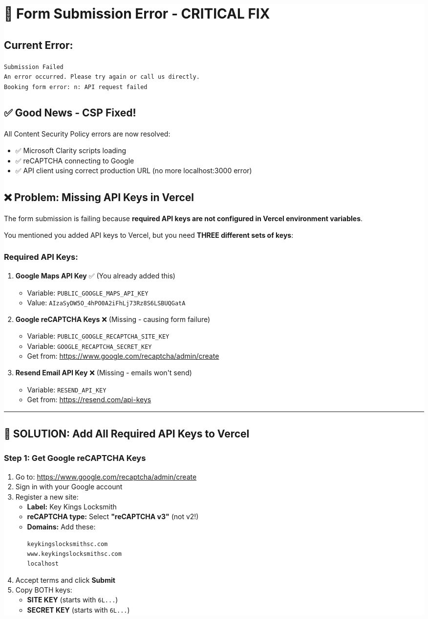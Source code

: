 # 🚨 Form Submission Error - CRITICAL FIX

## Current Error:
```
Submission Failed
An error occurred. Please try again or call us directly.
Booking form error: n: API request failed
```

## ✅ Good News - CSP Fixed!

All Content Security Policy errors are now resolved:
- ✅ Microsoft Clarity scripts loading
- ✅ reCAPTCHA connecting to Google
- ✅ API client using correct production URL (no more localhost:3000 error)

## ❌ Problem: Missing API Keys in Vercel

The form submission is failing because **required API keys are not configured in Vercel environment variables**.

You mentioned you added API keys to Vercel, but you need **THREE different sets of keys**:

### Required API Keys:

1. **Google Maps API Key** ✅ (You already added this)
   - Variable: `PUBLIC_GOOGLE_MAPS_API_KEY`
   - Value: `AIzaSyDW5O_4hPO0A2iFhLj73Rz8S6LSBUQGatA`

2. **Google reCAPTCHA Keys** ❌ (Missing - causing form failure)
   - Variable: `PUBLIC_GOOGLE_RECAPTCHA_SITE_KEY`
   - Variable: `GOOGLE_RECAPTCHA_SECRET_KEY`
   - Get from: https://www.google.com/recaptcha/admin/create

3. **Resend Email API Key** ❌ (Missing - emails won't send)
   - Variable: `RESEND_API_KEY`
   - Get from: https://resend.com/api-keys

---

## 🎯 SOLUTION: Add All Required API Keys to Vercel

### Step 1: Get Google reCAPTCHA Keys

1. Go to: https://www.google.com/recaptcha/admin/create
2. Sign in with your Google account
3. Register a new site:
   - **Label:** Key Kings Locksmith
   - **reCAPTCHA type:** Select **"reCAPTCHA v3"** (not v2!)
   - **Domains:** Add these:
     ```
     keykingslocksmithsc.com
     www.keykingslocksmithsc.com
     localhost
     ```
4. Accept terms and click **Submit**
5. Copy BOTH keys:
   - **SITE KEY** (starts with `6L...`)
   - **SECRET KEY** (starts with `6L...`)
